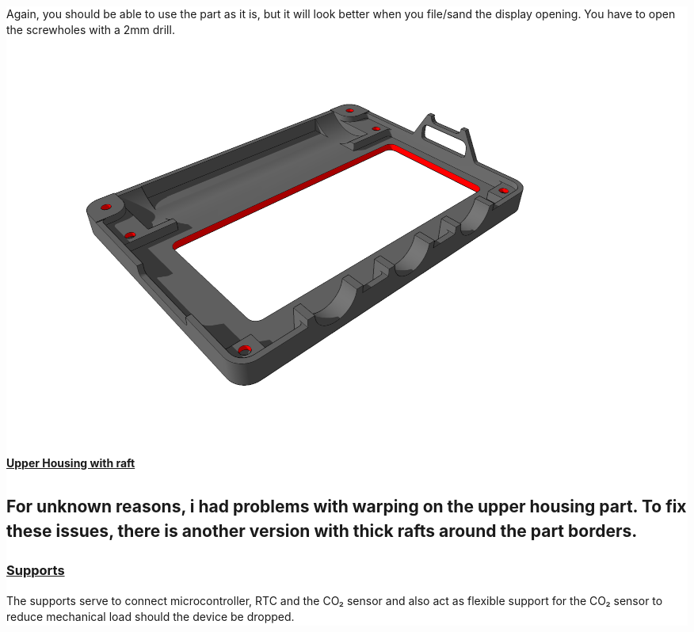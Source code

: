 Again, you should be able to use the part as it is, but it will look better when you file/sand the display opening. You have to open the screwholes with a 2mm drill.

<img src="../images/upper_housing_finish.png" alt="upper housing" width="800">

#### [Upper Housing with raft](housing_upper_b.stl)

For unknown reasons, i had problems with warping on the upper housing part. To fix these issues, there is another version with thick rafts around the part borders.
---

### [Supports](supports2.stl)

The supports serve to connect microcontroller, RTC and the CO₂ sensor and also act as flexible support for the CO₂ sensor to reduce mechanical load should the device be dropped.
